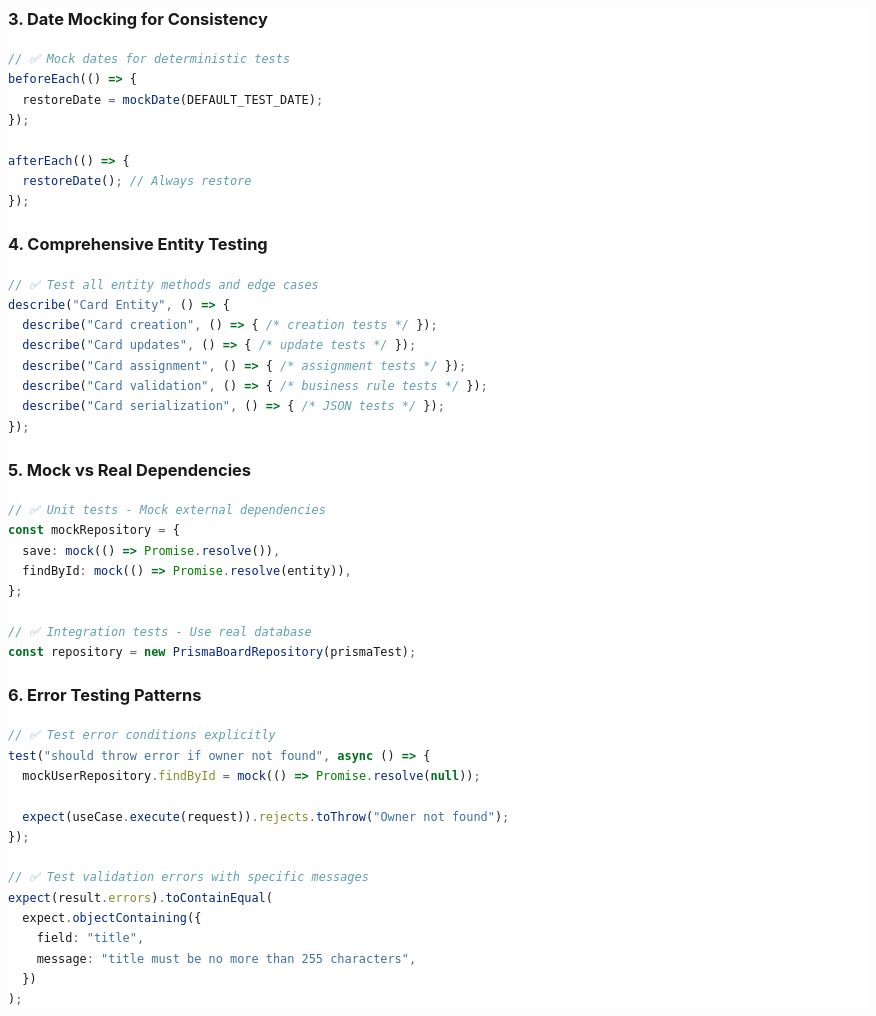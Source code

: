### 3. Date Mocking for Consistency
```typescript
// ✅ Mock dates for deterministic tests
beforeEach(() => {
  restoreDate = mockDate(DEFAULT_TEST_DATE);
});

afterEach(() => {
  restoreDate(); // Always restore
});
```

### 4. Comprehensive Entity Testing
```typescript
// ✅ Test all entity methods and edge cases
describe("Card Entity", () => {
  describe("Card creation", () => { /* creation tests */ });
  describe("Card updates", () => { /* update tests */ });
  describe("Card assignment", () => { /* assignment tests */ });
  describe("Card validation", () => { /* business rule tests */ });
  describe("Card serialization", () => { /* JSON tests */ });
});
```

### 5. Mock vs Real Dependencies
```typescript
// ✅ Unit tests - Mock external dependencies
const mockRepository = {
  save: mock(() => Promise.resolve()),
  findById: mock(() => Promise.resolve(entity)),
};

// ✅ Integration tests - Use real database
const repository = new PrismaBoardRepository(prismaTest);
```

### 6. Error Testing Patterns
```typescript
// ✅ Test error conditions explicitly
test("should throw error if owner not found", async () => {
  mockUserRepository.findById = mock(() => Promise.resolve(null));
  
  expect(useCase.execute(request)).rejects.toThrow("Owner not found");
});

// ✅ Test validation errors with specific messages
expect(result.errors).toContainEqual(
  expect.objectContaining({
    field: "title",
    message: "title must be no more than 255 characters",
  })
);
```
